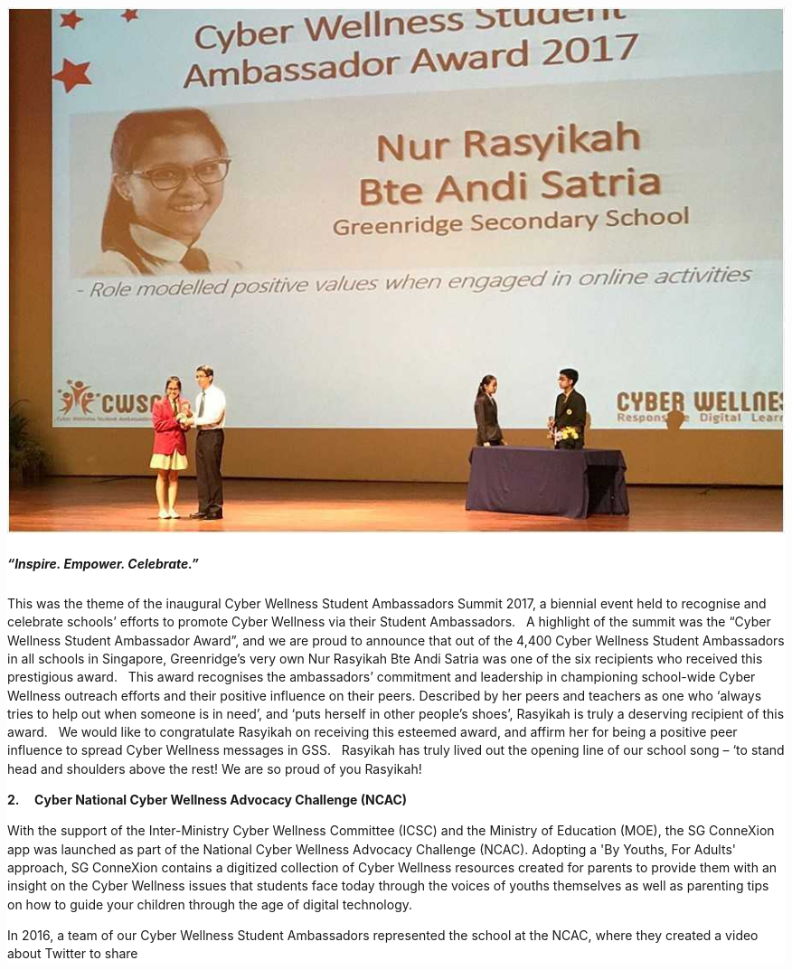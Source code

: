 </p>
<div class="isomer-image-wrapper">
<img style="width: 100%" height="auto" width="100%" alt="" src="/images/cyberwellness05.jpg">
</div>
<h5>“Inspire. Empower. Celebrate.”</h5>
<p>This was the theme of the inaugural Cyber Wellness Student Ambassadors
Summit 2017, a biennial event held to recognise and celebrate schools’
efforts to promote Cyber Wellness via their Student Ambassadors. &nbsp;
A highlight of the summit was the “Cyber Wellness Student Ambassador Award”,
and we are proud to announce that out of the 4,400 Cyber Wellness Student
Ambassadors in all schools in Singapore, Greenridge’s very own Nur Rasyikah
Bte Andi Satria was one of the six recipients who received this prestigious
award. &nbsp; This award recognises the ambassadors’ commitment and leadership
in championing school-wide Cyber Wellness outreach efforts and their positive
influence on their peers. Described by her peers and teachers as one who
‘always tries to help out when someone is in need’, and ‘puts herself in
other people’s shoes’, Rasyikah is truly a deserving recipient of this
award. &nbsp; We would like to congratulate Rasyikah on receiving this
esteemed award, and affirm her for being a positive peer influence to spread
Cyber Wellness messages in GSS. &nbsp; Rasyikah has truly lived out the
opening line of our school song – ‘to stand head and shoulders above the
rest! We are so proud of you Rasyikah!</p>
<p><strong>2.&nbsp; &nbsp; &nbsp;Cyber National Cyber Wellness Advocacy Challenge (NCAC)</strong>
</p>
<p>With the support of the Inter-Ministry Cyber Wellness Committee (ICSC)
and the Ministry of Education (MOE), the SG ConneXion app was launched
as part of the National Cyber Wellness Advocacy Challenge (NCAC). Adopting
a 'By Youths, For Adults' approach, SG ConneXion contains a digitized collection
of Cyber Wellness resources created for parents to provide them with an
insight on the Cyber Wellness issues that students face today through the
voices of youths themselves as well as parenting tips on how to guide your
children through the age of digital technology.</p>
<p>In 2016, a team of our Cyber Wellness Student Ambassadors represented
the school at the NCAC, where they created a video about Twitter to share